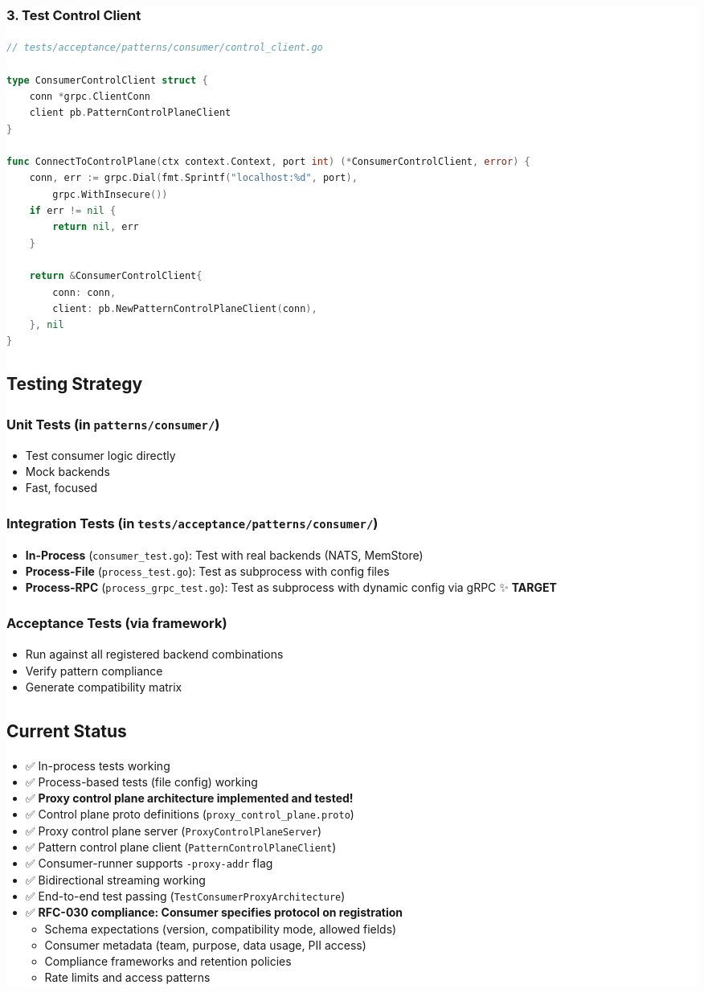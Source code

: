 ### 3. Test Control Client

```go
// tests/acceptance/patterns/consumer/control_client.go

type ConsumerControlClient struct {
    conn *grpc.ClientConn
    client pb.PatternControlPlaneClient
}

func ConnectToControlPlane(ctx context.Context, port int) (*ConsumerControlClient, error) {
    conn, err := grpc.Dial(fmt.Sprintf("localhost:%d", port),
        grpc.WithInsecure())
    if err != nil {
        return nil, err
    }

    return &ConsumerControlClient{
        conn: conn,
        client: pb.NewPatternControlPlaneClient(conn),
    }, nil
}
```

## Testing Strategy

### Unit Tests (in `patterns/consumer/`)
- Test consumer logic directly
- Mock backends
- Fast, focused

### Integration Tests (in `tests/acceptance/patterns/consumer/`)
- **In-Process** (`consumer_test.go`): Test with real backends (NATS, MemStore)
- **Process-File** (`process_test.go`): Test as subprocess with config files
- **Process-RPC** (`process_grpc_test.go`): Test as subprocess with dynamic config via gRPC ✨ **TARGET**

### Acceptance Tests (via framework)
- Run against all registered backend combinations
- Verify pattern compliance
- Generate compatibility matrix

## Current Status

- ✅ In-process tests working
- ✅ Process-based tests (file config) working
- ✅ **Proxy control plane architecture implemented and tested!**
- ✅ Control plane proto definitions (`proxy_control_plane.proto`)
- ✅ Proxy control plane server (`ProxyControlPlaneServer`)
- ✅ Pattern control plane client (`PatternControlPlaneClient`)
- ✅ Consumer-runner supports `-proxy-addr` flag
- ✅ Bidirectional streaming working
- ✅ End-to-end test passing (`TestConsumerProxyArchitecture`)
- ✅ **RFC-030 compliance: Consumer specifies protocol on registration**
  - Schema expectations (version, compatibility mode, allowed fields)
  - Consumer metadata (team, purpose, data usage, PII access)
  - Compliance frameworks and retention policies
  - Rate limits and access patterns

